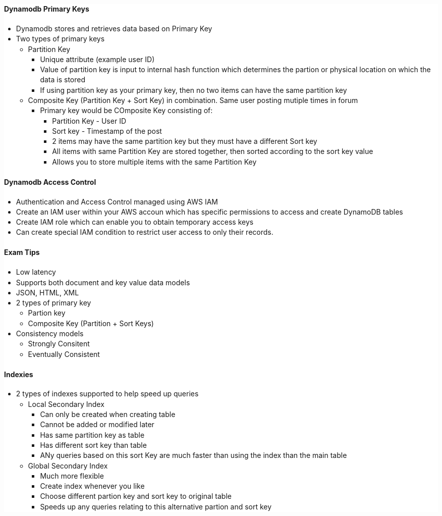 #### Dynamodb Primary Keys

- Dynamodb stores and retrieves data based on Primary Key
- Two types of primary keys
  - Partition Key
    - Unique attribute (example user ID)
    - Value of partition key is input to internal hash function which determines the partion or physical location on which the data is stored
    - If using partition key as your primary key, then no two items can have the same partition key
  - Composite Key (Partition Key + Sort Key) in combination. Same user posting mutiple times in forum
    - Primary key would be COmposite Key consisting of:
      - Partition Key - User ID
      - Sort key - Timestamp of the post
      - 2 items may have the same partition key but they must have a different Sort key
      - All items with same Partition Key are stored together, then sorted according to the sort key value
      - Allows you to store multiple items with the same Partition Key
  
#### Dynamodb Access Control

- Authentication and Access Control managed using AWS IAM
- Create an IAM user within your AWS accoun which has specific permissions to access and create DynamoDB tables
- Create IAM role which can enable you to obtain temporary access keys
- Can create special IAM condition to restrict user access to only their records.

#### Exam Tips

- Low latency
- Supports both document and key value data models
- JSON, HTML, XML
- 2 types of primary key
  - Partion key
  - Composite Key (Partition + Sort Keys)
- Consistency models
  - Strongly Consitent
  - Eventually Consistent

#### Indexies

- 2 types of indexes supported to help speed up queries
  - Local Secondary Index
    - Can only be created when creating table
    - Cannot be added or modified later
    - Has same partition key as table
    - Has different sort key than table
    - ANy queries based on this sort Key are much faster than using the index than the main table
  - Global Secondary Index
    - Much more flexible
    - Create index whenever you like
    - Choose different partion key and sort key to original table
    - Speeds up any queries relating to this alternative partion and sort key
